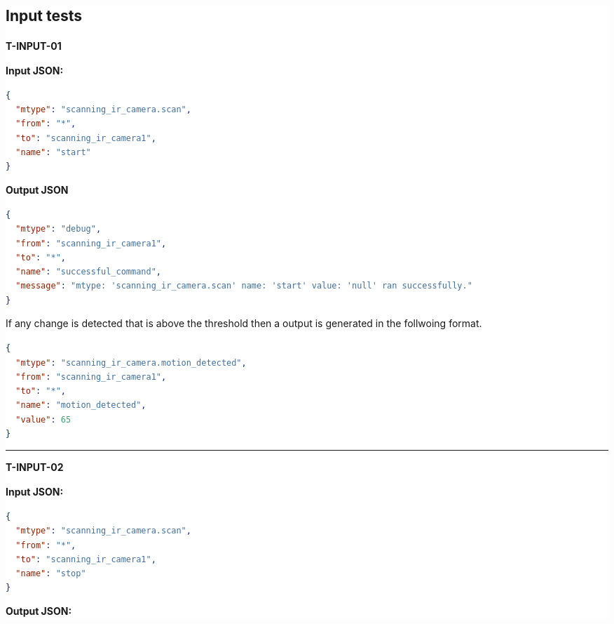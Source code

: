 ## Input tests

**T-INPUT-01**

**Input JSON:**

```json
{
  "mtype": "scanning_ir_camera.scan",
  "from": "*",
  "to": "scanning_ir_camera1",
  "name": "start"
}
```

**Output JSON**

```json
{
  "mtype": "debug",
  "from": "scanning_ir_camera1",
  "to": "*",
  "name": "successful_command",
  "message": "mtype: 'scanning_ir_camera.scan' name: 'start' value: 'null' ran successfully."
}
```

If any change is detected that is above the threshold then a output is generated in the follwoing format.

```json
{
  "mtype": "scanning_ir_camera.motion_detected",
  "from": "scanning_ir_camera1",
  "to": "*",
  "name": "motion_detected",
  "value": 65
}
```

---

**T-INPUT-02**

**Input JSON:**

```json
{
  "mtype": "scanning_ir_camera.scan",
  "from": "*",
  "to": "scanning_ir_camera1",
  "name": "stop"
}
```

**Output JSON:**
